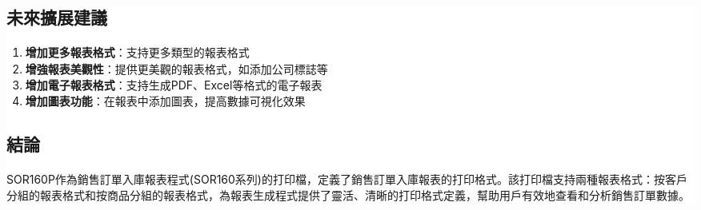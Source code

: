 ## 未來擴展建議
1. **增加更多報表格式**：支持更多類型的報表格式
2. **增強報表美觀性**：提供更美觀的報表格式，如添加公司標誌等
3. **增加電子報表格式**：支持生成PDF、Excel等格式的電子報表
4. **增加圖表功能**：在報表中添加圖表，提高數據可視化效果

## 結論
SOR160P作為銷售訂單入庫報表程式(SOR160系列)的打印檔，定義了銷售訂單入庫報表的打印格式。該打印檔支持兩種報表格式：按客戶分組的報表格式和按商品分組的報表格式，為報表生成程式提供了靈活、清晰的打印格式定義，幫助用戶有效地查看和分析銷售訂單數據。 